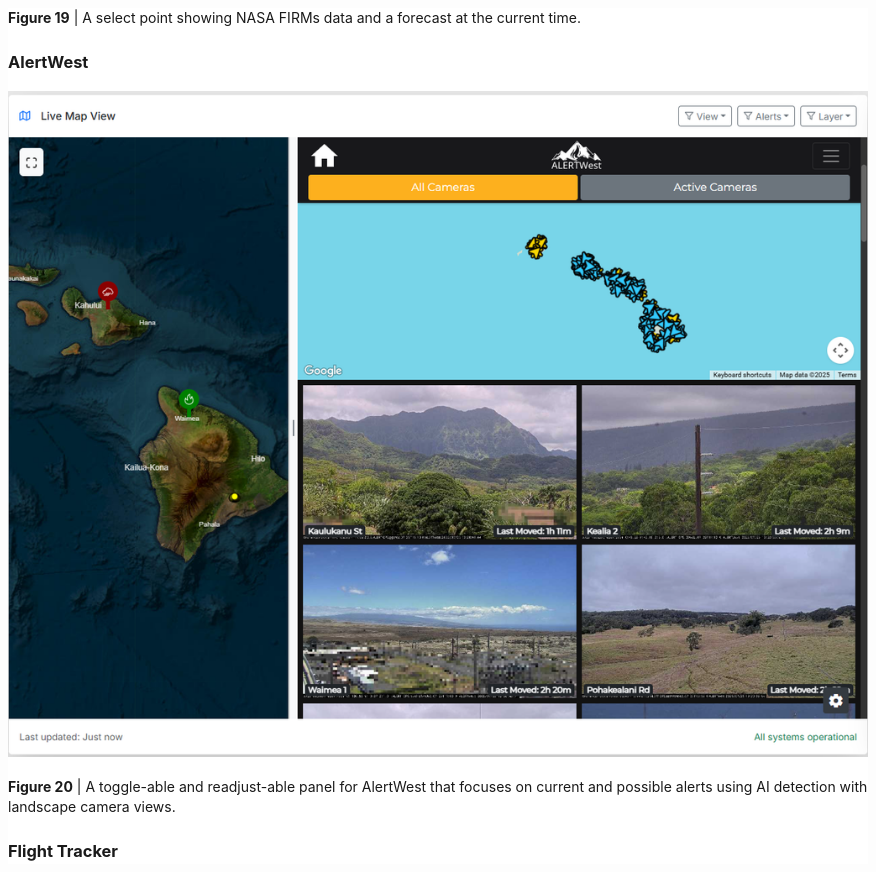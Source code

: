 
**Figure 19** | A select point showing NASA FIRMs data and a forecast at the current time.

### AlertWest

![](https://github.com/hingfirewatch/P3I-HING/blob/main/docs/pictures/AlertWest.png)

**Figure 20** | A toggle-able and readjust-able panel for AlertWest that focuses on current and possible alerts using AI detection with landscape camera views.

### Flight Tracker
